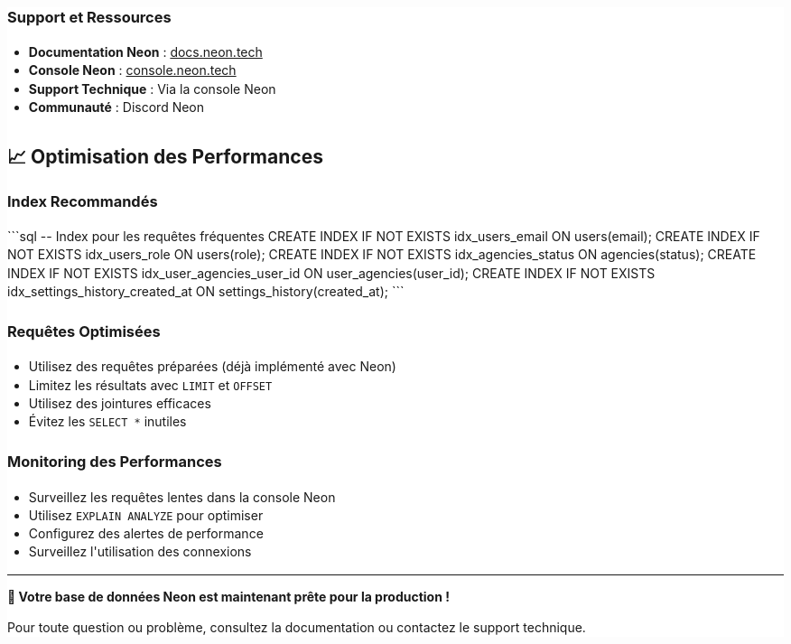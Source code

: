 ### Support et Ressources

- **Documentation Neon** : [docs.neon.tech](https://docs.neon.tech)
- **Console Neon** : [console.neon.tech](https://console.neon.tech)
- **Support Technique** : Via la console Neon
- **Communauté** : Discord Neon

## 📈 Optimisation des Performances

### Index Recommandés

\`\`\`sql
-- Index pour les requêtes fréquentes
CREATE INDEX IF NOT EXISTS idx_users_email ON users(email);
CREATE INDEX IF NOT EXISTS idx_users_role ON users(role);
CREATE INDEX IF NOT EXISTS idx_agencies_status ON agencies(status);
CREATE INDEX IF NOT EXISTS idx_user_agencies_user_id ON user_agencies(user_id);
CREATE INDEX IF NOT EXISTS idx_settings_history_created_at ON settings_history(created_at);
\`\`\`

### Requêtes Optimisées

- Utilisez des requêtes préparées (déjà implémenté avec Neon)
- Limitez les résultats avec `LIMIT` et `OFFSET`
- Utilisez des jointures efficaces
- Évitez les `SELECT *` inutiles

### Monitoring des Performances

- Surveillez les requêtes lentes dans la console Neon
- Utilisez `EXPLAIN ANALYZE` pour optimiser
- Configurez des alertes de performance
- Surveillez l'utilisation des connexions

---

**🎉 Votre base de données Neon est maintenant prête pour la production !**

Pour toute question ou problème, consultez la documentation ou contactez le support technique.
